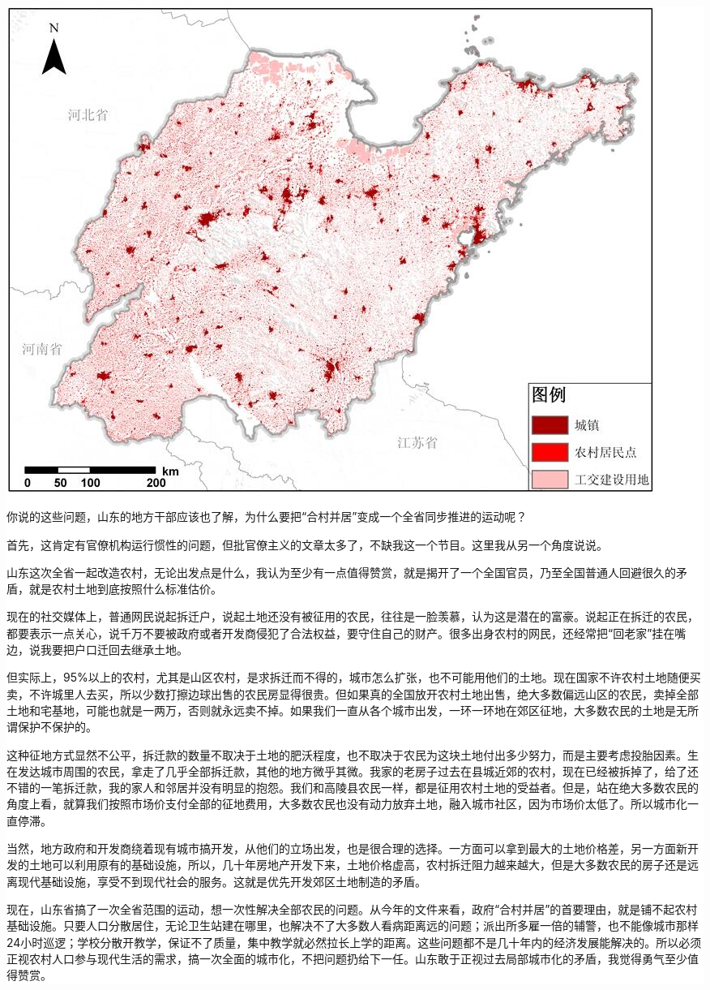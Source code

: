 ![](images/btnews/0101_0200/0134/media/image5.jpeg)

你说的这些问题，山东的地方干部应该也了解，为什么要把“合村并居”变成一个全省同步推进的运动呢？

首先，这肯定有官僚机构运行惯性的问题，但批官僚主义的文章太多了，不缺我这一个节目。这里我从另一个角度说说。

山东这次全省一起改造农村，无论出发点是什么，我认为至少有一点值得赞赏，就是揭开了一个全国官员，乃至全国普通人回避很久的矛盾，就是农村土地到底按照什么标准估价。

现在的社交媒体上，普通网民说起拆迁户，说起土地还没有被征用的农民，往往是一脸羡慕，认为这是潜在的富豪。说起正在拆迁的农民，都要表示一点关心，说千万不要被政府或者开发商侵犯了合法权益，要守住自己的财产。很多出身农村的网民，还经常把“回老家”挂在嘴边，说我要把户口迁回去继承土地。

但实际上，95%以上的农村，尤其是山区农村，是求拆迁而不得的，城市怎么扩张，也不可能用他们的土地。现在国家不许农村土地随便买卖，不许城里人去买，所以少数打擦边球出售的农民房显得很贵。但如果真的全国放开农村土地出售，绝大多数偏远山区的农民，卖掉全部土地和宅基地，可能也就是一两万，否则就永远卖不掉。如果我们一直从各个城市出发，一环一环地在郊区征地，大多数农民的土地是无所谓保护不保护的。

这种征地方式显然不公平，拆迁款的数量不取决于土地的肥沃程度，也不取决于农民为这块土地付出多少努力，而是主要考虑投胎因素。生在发达城市周围的农民，拿走了几乎全部拆迁款，其他的地方微乎其微。我家的老房子过去在县城近郊的农村，现在已经被拆掉了，给了还不错的一笔拆迁款，我的家人和邻居并没有明显的抱怨。我们和高陵县农民一样，都是征用农村土地的受益者。但是，站在绝大多数农民的角度上看，就算我们按照市场价支付全部的征地费用，大多数农民也没有动力放弃土地，融入城市社区，因为市场价太低了。所以城市化一直停滞。

当然，地方政府和开发商绕着现有城市搞开发，从他们的立场出发，也是很合理的选择。一方面可以拿到最大的土地价格差，另一方面新开发的土地可以利用原有的基础设施，所以，几十年房地产开发下来，土地价格虚高，农村拆迁阻力越来越大，但是大多数农民的房子还是远离现代基础设施，享受不到现代社会的服务。这就是优先开发郊区土地制造的矛盾。

现在，山东省搞了一次全省范围的运动，想一次性解决全部农民的问题。从今年的文件来看，政府“合村并居”的首要理由，就是铺不起农村基础设施。只要人口分散居住，无论卫生站建在哪里，也解决不了大多数人看病距离远的问题；派出所多雇一倍的辅警，也不能像城市那样24小时巡逻；学校分散开教学，保证不了质量，集中教学就必然拉长上学的距离。这些问题都不是几十年内的经济发展能解决的。所以必须正视农村人口参与现代生活的需求，搞一次全面的城市化，不把问题扔给下一任。山东敢于正视过去局部城市化的矛盾，我觉得勇气至少值得赞赏。
